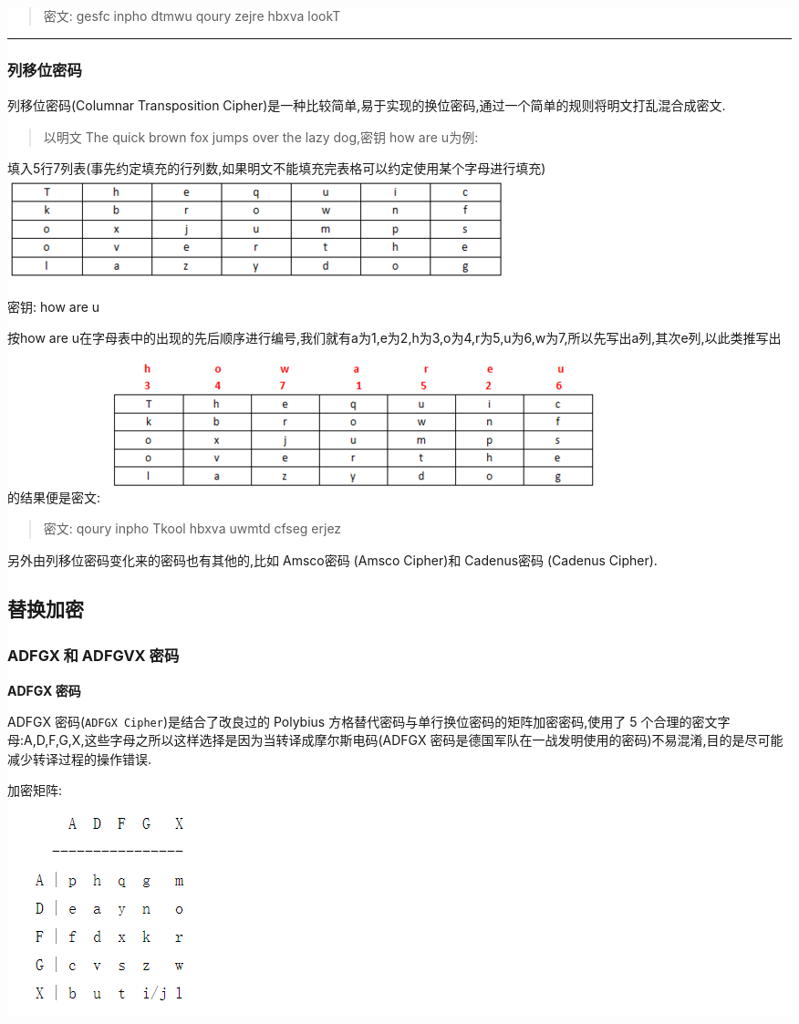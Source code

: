 > 密文: gesfc inpho dtmwu qoury zejre hbxva lookT

---

### 列移位密码

列移位密码(Columnar Transposition Cipher)是一种比较简单,易于实现的换位密码,通过一个简单的规则将明文打乱混合成密文.

> 以明文 The quick brown fox jumps over the lazy dog,密钥 how are u为例:

填入5行7列表(事先约定填充的行列数,如果明文不能填充完表格可以约定使用某个字母进行填充)
![image](../../../assets/img/安全/笔记/Crypto笔记/aURZRvE.png)

密钥: how are u

按how are u在字母表中的出现的先后顺序进行编号,我们就有a为1,e为2,h为3,o为4,r为5,u为6,w为7,所以先写出a列,其次e列,以此类推写出的结果便是密文:
![image](../../../assets/img/安全/笔记/Crypto笔记/AfiMnq3.png)

> 密文: qoury inpho Tkool hbxva uwmtd cfseg erjez

另外由列移位密码变化来的密码也有其他的,比如 Amsco密码 (Amsco Cipher)和 Cadenus密码 (Cadenus Cipher).

## 替换加密
### ADFGX 和 ADFGVX 密码

**ADFGX 密码**

ADFGX 密码(`ADFGX Cipher`)是结合了改良过的 Polybius 方格替代密码与单行换位密码的矩阵加密密码,使用了 5 个合理的密文字母:A,D,F,G,X,这些字母之所以这样选择是因为当转译成摩尔斯电码(ADFGX 密码是德国军队在一战发明使用的密码)不易混淆,目的是尽可能减少转译过程的操作错误.

加密矩阵:

![image](../../../assets/img/安全/笔记/Crypto笔记/ADFGX密码加密矩阵.png)
